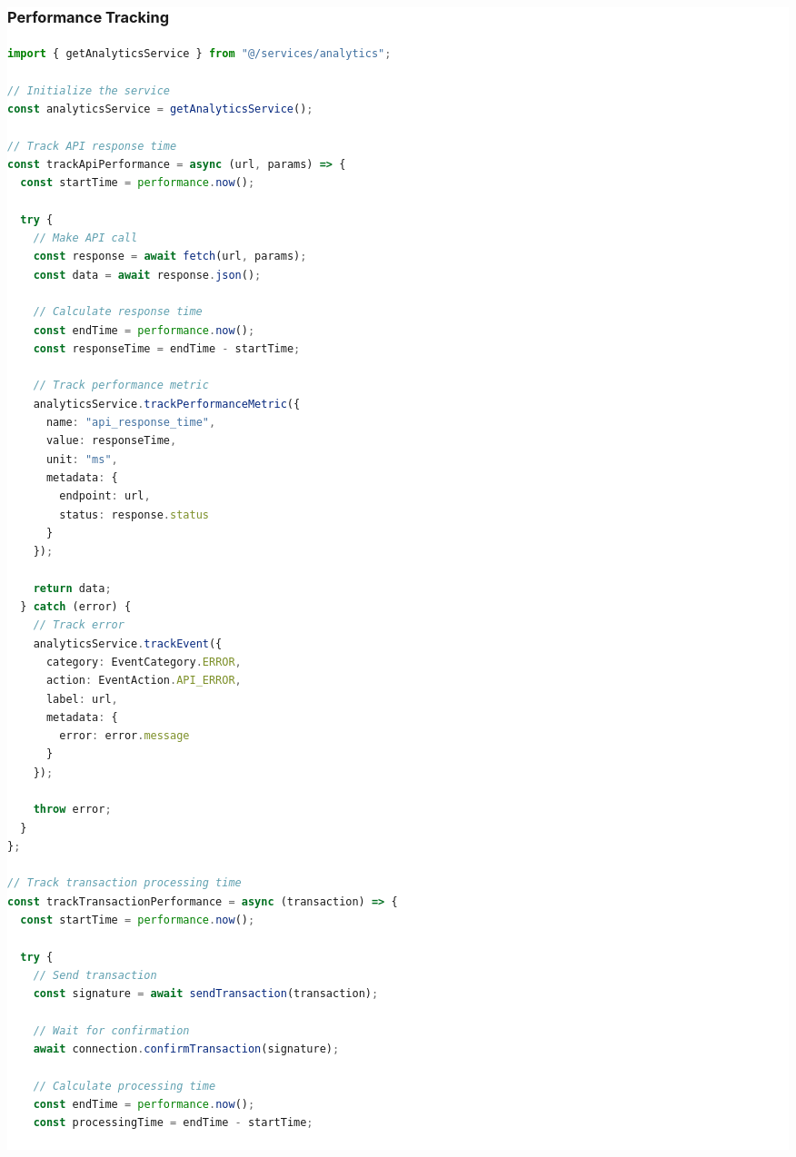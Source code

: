 ### Performance Tracking

```typescript
import { getAnalyticsService } from "@/services/analytics";

// Initialize the service
const analyticsService = getAnalyticsService();

// Track API response time
const trackApiPerformance = async (url, params) => {
  const startTime = performance.now();
  
  try {
    // Make API call
    const response = await fetch(url, params);
    const data = await response.json();
    
    // Calculate response time
    const endTime = performance.now();
    const responseTime = endTime - startTime;
    
    // Track performance metric
    analyticsService.trackPerformanceMetric({
      name: "api_response_time",
      value: responseTime,
      unit: "ms",
      metadata: {
        endpoint: url,
        status: response.status
      }
    });
    
    return data;
  } catch (error) {
    // Track error
    analyticsService.trackEvent({
      category: EventCategory.ERROR,
      action: EventAction.API_ERROR,
      label: url,
      metadata: {
        error: error.message
      }
    });
    
    throw error;
  }
};

// Track transaction processing time
const trackTransactionPerformance = async (transaction) => {
  const startTime = performance.now();
  
  try {
    // Send transaction
    const signature = await sendTransaction(transaction);
    
    // Wait for confirmation
    await connection.confirmTransaction(signature);
    
    // Calculate processing time
    const endTime = performance.now();
    const processingTime = endTime - startTime;
    
```